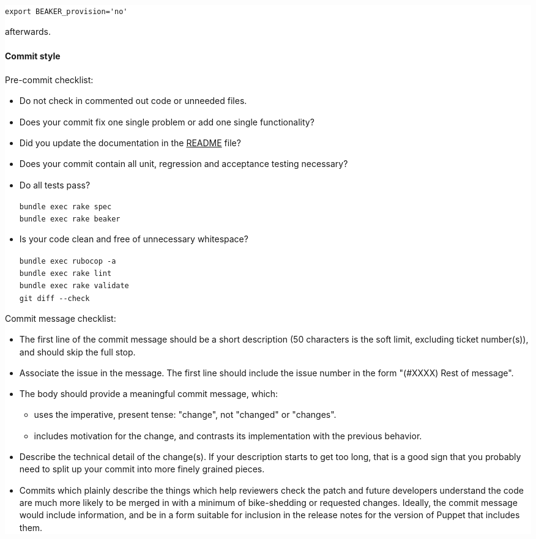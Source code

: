   ```Shell
  export BEAKER_provision='no'
  ```

afterwards.

#### Commit style

Pre-commit checklist:

  * Do not check in commented out code or unneeded files.

  * Does your commit fix one single problem or add one single functionality?

  * Did you update the documentation in the [README](README.md) file?

  * Does your commit contain all unit, regression and acceptance testing necessary?

  * Do all tests pass?

    ```Shell
    bundle exec rake spec
    bundle exec rake beaker
    ```

  * Is your code clean and free of unnecessary whitespace?

    ```Shell
    bundle exec rubocop -a
    bundle exec rake lint
    bundle exec rake validate
    git diff --check
    ```

Commit message checklist:

  * The first line of the commit message should be a short
  description (50 characters is the soft limit, excluding ticket
  number(s)), and should skip the full stop.

  * Associate the issue in the message. The first line should include
  the issue number in the form "(#XXXX) Rest of message".

  * The body should provide a meaningful commit message, which:

    - uses the imperative, present tense: "change", not "changed" or "changes".

    - includes motivation for the change, and contrasts its implementation with the previous behavior.

  *  Describe the technical detail of the change(s).  If your
  description starts to get too long, that is a good sign that you
  probably need to split up your commit into more finely grained pieces.

  * Commits which plainly describe the things which help
  reviewers check the patch and future developers understand the
  code are much more likely to be merged in with a minimum of
  bike-shedding or requested changes.  Ideally, the commit message
  would include information, and be in a form suitable for
  inclusion in the release notes for the version of Puppet that includes them.
